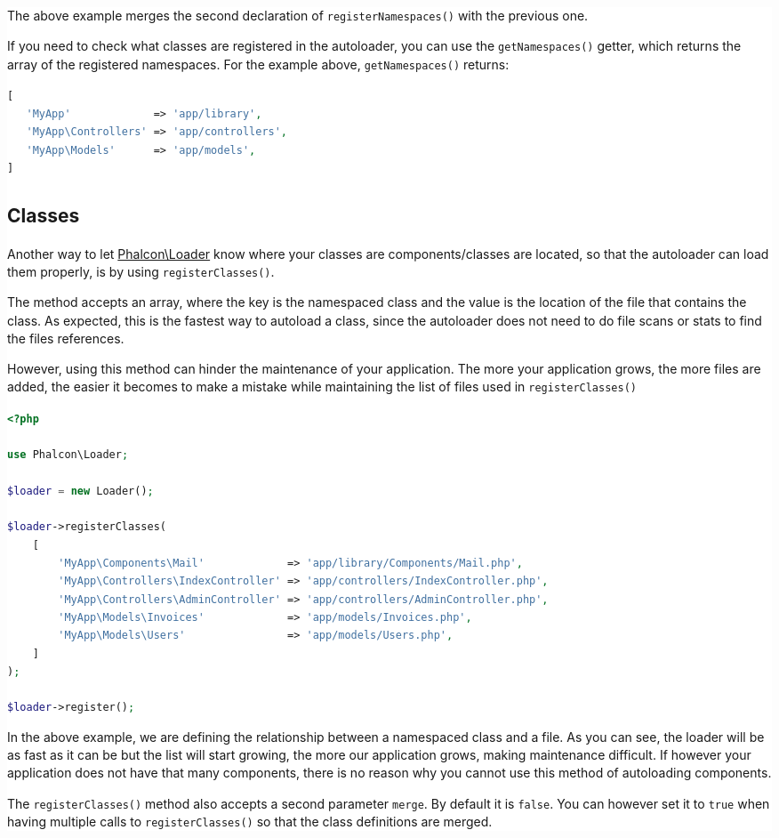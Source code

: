 The above example merges the second declaration of `registerNamespaces()` with the previous one.

If you need to check what classes are registered in the autoloader, you can use the `getNamespaces()` getter, which returns the array of the registered namespaces. For the example above, `getNamespaces()` returns:

```php
[
   'MyApp'             => 'app/library',
   'MyApp\Controllers' => 'app/controllers',
   'MyApp\Models'      => 'app/models',
]
```

## Classes

Another way to let [Phalcon\Loader](api/Phalcon_Loader#loader) know where your classes are components/classes are located, so that the autoloader can load them properly, is by using `registerClasses()`.

The method accepts an array, where the key is the namespaced class and the value is the location of the file that contains the class. As expected, this is the fastest way to autoload a class, since the autoloader does not need to do file scans or stats to find the files references.

However, using this method can hinder the maintenance of your application. The more your application grows, the more files are added, the easier it becomes to make a mistake while maintaining the list of files used in `registerClasses()`

```php
<?php

use Phalcon\Loader;

$loader = new Loader();

$loader->registerClasses(
    [
        'MyApp\Components\Mail'             => 'app/library/Components/Mail.php',
        'MyApp\Controllers\IndexController' => 'app/controllers/IndexController.php',
        'MyApp\Controllers\AdminController' => 'app/controllers/AdminController.php',
        'MyApp\Models\Invoices'             => 'app/models/Invoices.php',
        'MyApp\Models\Users'                => 'app/models/Users.php',
    ]
);

$loader->register();
```

In the above example, we are defining the relationship between a namespaced class and a file. As you can see, the loader will be as fast as it can be but the list will start growing, the more our application grows, making maintenance difficult. If however your application does not have that many components, there is no reason why you cannot use this method of autoloading components.

The `registerClasses()` method also accepts a second parameter `merge`. By default it is `false`. You can however set it to `true` when having multiple calls to `registerClasses()` so that the class definitions are merged.
